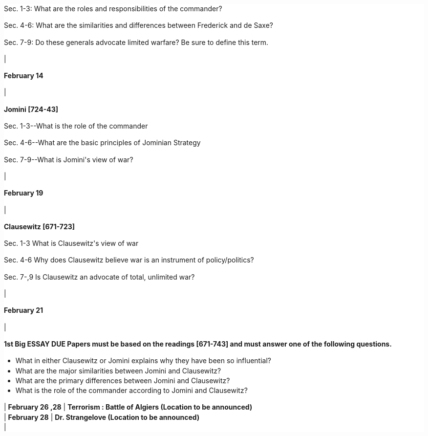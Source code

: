 Sec. 1-3: What are the roles and responsibilities of the commander?

Sec. 4-6: What are the similarities and differences between Frederick and de
Saxe?

Sec. 7-9: Do these generals advocate limited warfare? Be sure to define this
term.  
  
|

**February 14**

|

**Jomini [724-43]**

Sec. 1-3--What is the role of the commander

Sec. 4-6--What are the basic principles of Jominian Strategy

Sec. 7-9--What is Jomini's view of war?  
  
|

**February 19**

|

**Clausewitz [671-723]**

Sec. 1-3 What is Clausewitz's view of war

Sec. 4-6 Why does Clausewitz believe war is an instrument of policy/politics?

Sec. 7-,9 Is Clausewitz an advocate of total, unlimited war?  
  
|

**February 21**

|

**1st Big ESSAY DUE Papers must be based on the readings [671-743] and must
answer one of the following questions.**

  * What in either Clausewitz or Jomini explains why they have been so influential?
  * What are the major similarities between Jomini and Clausewitz?
  * What are the primary differences between Jomini and Clausewitz?
  * What is the role of the commander according to Jomini and Clausewitz?

  
| **February 26 ,28** |  **Terrorism : Battle of Algiers (Location to be
announced)**  
| **February 28** | **Dr. Strangelove (Location to be announced)**  
|
